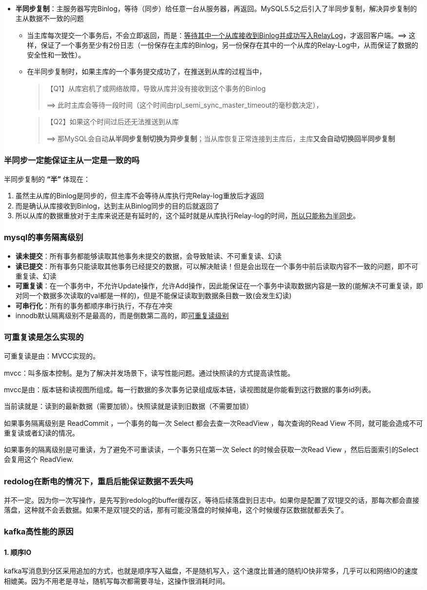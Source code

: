 + **半同步复制**：主服务器写完Binlog，等待（同步）给任意一台从服务器，再返回。MySQL5.5之后引入了半同步复制，解决异步复制的主从数据不一致的问题

  + 当主库每次提交一个事务后，不会立即返回，而是：<u>等待其中一个从库接收到Binlog并成功写入RelayLog</u>，才返回客户端。==> 这样，保证了一个事务至少有2份日志（一份保存在主库的Binlog，另一份保存在其中的一个从库的Relay-Log中，从而保证了数据的安全性和一致性）。

  + 在半同步复制时，如果主库的一个事务提交成功了，在推送到从库的过程当中，

    > 【Q1】从库宕机了或网络故障，导致从库并没有接收到这个事务的Binlog 
    >
    > ==> 此时主库会等待一段时间（这个时间由rpl_semi_sync_master_timeout的毫秒数决定），

    > 【Q2】如果这个时间过后还无法推送到从库
    >
    > ==> 那MySQL会自动**从半同步复制切换为异步复制**；当从库恢复正常连接到主库后，主库**又会自动切换回半同步复制**

### 半同步一定能保证主从一定是一致的吗

半同步复制的 **“半”** 体现在：

1. 虽然主从库的Binlog是同步的，但主库不会等待从库执行完Relay-log重放后才返回
2. 而是确认从库接收到Binlog，达到主从Binlog同步的目的后就返回了
3. 所以从库的数据重放对于主库来说还是有延时的，这个延时就是从库执行Relay-log的时间，<u>所以只能称为半同步</u>。

### mysql的事务隔离级别

+ **读未提交**：所有事务都能够读取其他事务未提交的数据，会导致賍读、不可重复读、幻读
+ **读已提交**：所有事务只能读取其他事务已经提交的数据，可以解决賍读！但是会出现在一个事务中前后读取内容不一致的问题，即不可重复读、幻读
+ **可重复读**：在一个事务中，不允许Update操作，允许Add操作，因此能保证在一个事务中读取数据内容是一致的(能解决不可重复读，即对同一个数据多次读取的val都是一样的)，但是不能保证读取到数据条目数一致(会发生幻读)
+ **可串行化**：所有的事务都顺序串行执行，不存在冲突
+ innodb默认隔离级别不是最高的，而是倒数第二高的，即<u>可重复读级别</u>

### 可重复读是怎么实现的

可重复读是由：MVCC实现的。

mvcc：叫多版本控制。是为了解决并发场景下，读写性能问题。通过快照读的方式提高读性能。

mvcc是由：版本链和读视图所组成。每一行数据的多次事务记录组成版本链，读视图就是你能看到这行数据的事务id列表。

当前读就是：读到的最新数据（需要加锁）。快照读就是读到旧数据（不需要加锁）

如果事务隔离级别是 ReadCommit ，一个事务的每一次 Select 都会去查一次ReadView ，每次查询的Read View 不同，就可能会造成不可重复读或者幻读的情况。

如果事务的隔离级别是可重读，为了避免不可重读读，一个事务只在第一次 Select 的时候会获取一次Read View ，然后后面索引的Select 会复用这个 ReadView.

### redolog在断电的情况下，重启后能保证数据不丢失吗

并不一定。因为你一次写操作，是先写到redolog的buffer缓存区，等待后续落盘到日志中。如果你是配置了双1提交的话，那每次都会直接落盘，这种就不会丢数据。如果不是双1提交的话，那有可能没落盘的时候掉电，这个时候缓存区数据就都丢失了。

### kafka高性能的原因

#### **1. 顺序IO**

kafka写消息到分区采用追加的方式，也就是顺序写入磁盘，不是随机写入，这个速度比普通的随机IO快非常多，几乎可以和网络IO的速度相媲美。因为不用老是寻址，随机写每次都需要寻址，这操作很消耗时间。
